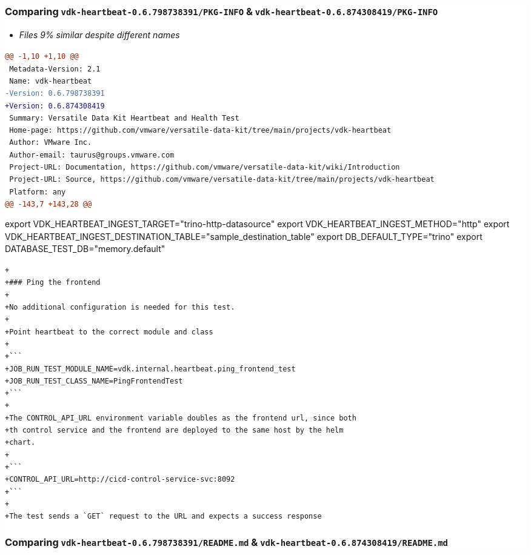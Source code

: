 ### Comparing `vdk-heartbeat-0.6.798738391/PKG-INFO` & `vdk-heartbeat-0.6.874308419/PKG-INFO`

 * *Files 9% similar despite different names*

```diff
@@ -1,10 +1,10 @@
 Metadata-Version: 2.1
 Name: vdk-heartbeat
-Version: 0.6.798738391
+Version: 0.6.874308419
 Summary: Versatile Data Kit Heartbeat and Health Test
 Home-page: https://github.com/vmware/versatile-data-kit/tree/main/projects/vdk-heartbeat
 Author: VMware Inc.
 Author-email: taurus@groups.vmware.com
 Project-URL: Documentation, https://github.com/vmware/versatile-data-kit/wiki/Introduction
 Project-URL: Source, https://github.com/vmware/versatile-data-kit/tree/main/projects/vdk-heartbeat
 Platform: any
@@ -143,7 +143,28 @@
 ```
 export VDK_HEARTBEAT_INGEST_TARGET="trino-http-datasource"
 export VDK_HEARTBEAT_INGEST_METHOD="http"
 export VDK_HEARTBEAT_INGEST_DESTINATION_TABLE="sample_destination_table"
 export DB_DEFAULT_TYPE="trino"
 export DATABASE_TEST_DB="memory.default"
 ```
+
+### Ping the frontend
+
+No additional configuration is needed for this test.
+
+Point heartbeat to the correct module and class
+
+```
+JOB_RUN_TEST_MODULE_NAME=vdk.internal.heartbeat.ping_frontend_test
+JOB_RUN_TEST_CLASS_NAME=PingFrontendTest
+```
+
+The CONTROL_API_URL environment variable doubles as the frontend url, since both
+th control service and the frontend are deployed to the same host by the helm
+chart.
+
+```
+CONTROL_API_URL=http://cicd-control-service-svc:8092
+```
+
+The test sends a `GET` request to the URL and expects a success response
```

### Comparing `vdk-heartbeat-0.6.798738391/README.md` & `vdk-heartbeat-0.6.874308419/README.md`
